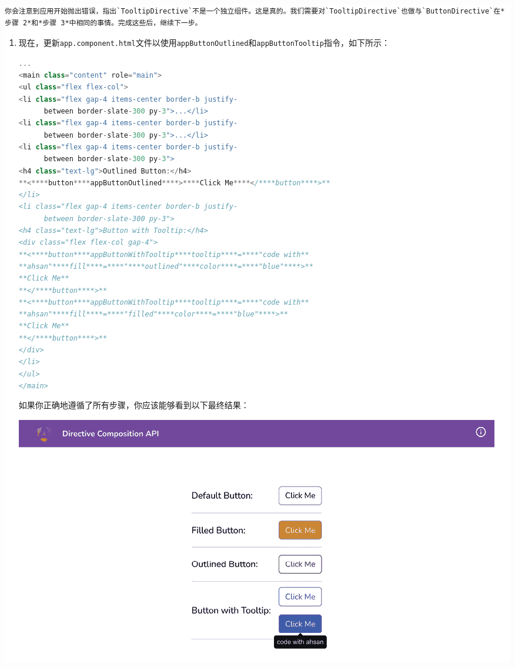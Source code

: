     你会注意到应用开始抛出错误，指出`TooltipDirective`不是一个独立组件。这是真的。我们需要对`TooltipDirective`也做与`ButtonDirective`在*步骤 2*和*步骤 3*中相同的事情。完成这些后，继续下一步。

1.  现在，更新`app.component.html`文件以使用`appButtonOutlined`和`appButtonTooltip`指令，如下所示：

    ```js
    ...
    <main class="content" role="main">
    <ul class="flex flex-col">
    <li class="flex gap-4 items-center border-b justify-
          between border-slate-300 py-3">...</li>
    <li class="flex gap-4 items-center border-b justify-
          between border-slate-300 py-3">...</li>
    <li class="flex gap-4 items-center border-b justify-
          between border-slate-300 py-3">
    <h4 class="text-lg">Outlined Button:</h4>
    **<****button****appButtonOutlined****>****Click Me****</****button****>**
    </li>
    <li class="flex gap-4 items-center border-b justify-
          between border-slate-300 py-3">
    <h4 class="text-lg">Button with Tooltip:</h4>
    <div class="flex flex-col gap-4">
    **<****button****appButtonWithTooltip****tooltip****=****"code with**
    **ahsan"****fill****=****"****outlined"****color****=****"blue"****>**
    **Click Me**
    **</****button****>**
    **<****button****appButtonWithTooltip****tooltip****=****"code with**
    **ahsan"****fill****=****"filled"****color****=****"blue"****>**
    **Click Me**
    **</****button****>**
    </div>
    </li>
    </ul>
    </main> 
    ```

    如果你正确地遵循了所有步骤，你应该能够看到以下最终结果：

    ![](img/B18469_02_15.png)

